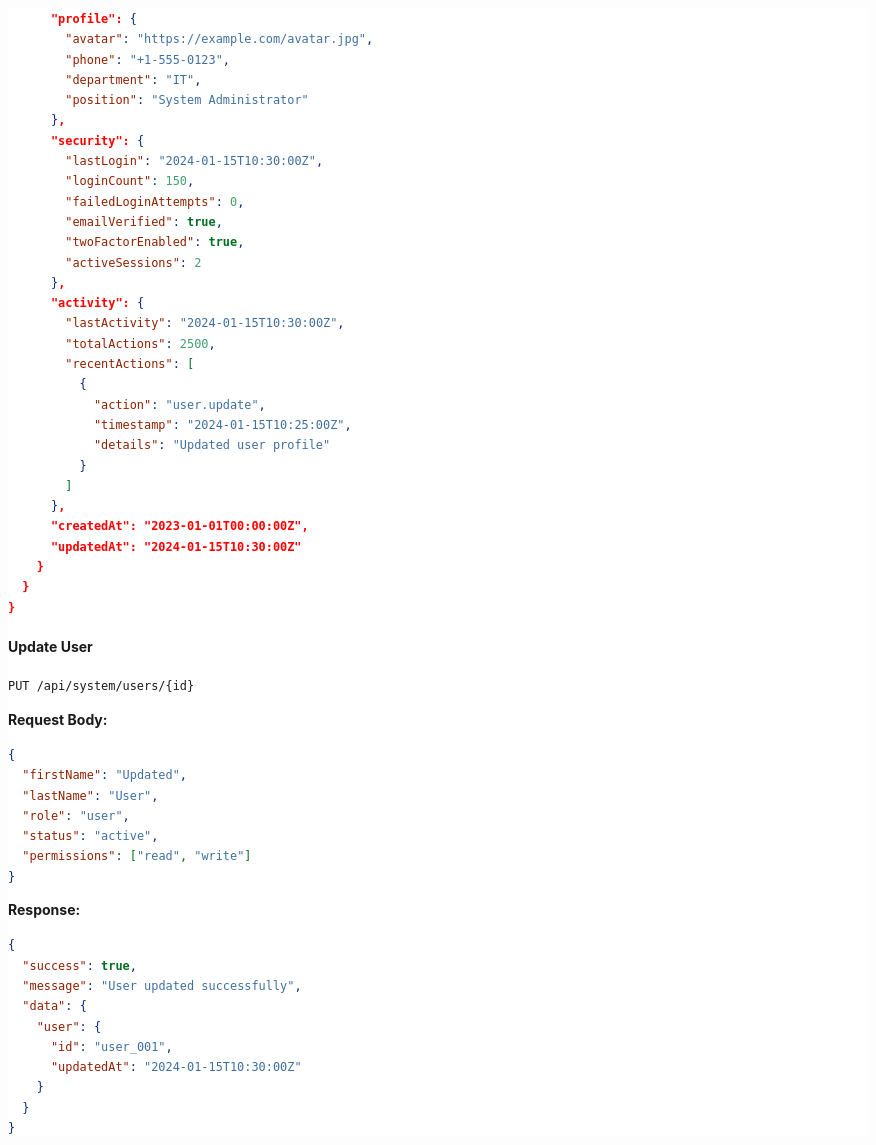 ```json
      "profile": {
        "avatar": "https://example.com/avatar.jpg",
        "phone": "+1-555-0123",
        "department": "IT",
        "position": "System Administrator"
      },
      "security": {
        "lastLogin": "2024-01-15T10:30:00Z",
        "loginCount": 150,
        "failedLoginAttempts": 0,
        "emailVerified": true,
        "twoFactorEnabled": true,
        "activeSessions": 2
      },
      "activity": {
        "lastActivity": "2024-01-15T10:30:00Z",
        "totalActions": 2500,
        "recentActions": [
          {
            "action": "user.update",
            "timestamp": "2024-01-15T10:25:00Z",
            "details": "Updated user profile"
          }
        ]
      },
      "createdAt": "2023-01-01T00:00:00Z",
      "updatedAt": "2024-01-15T10:30:00Z"
    }
  }
}
```

#### Update User
```http
PUT /api/system/users/{id}
```

**Request Body:**
```json
{
  "firstName": "Updated",
  "lastName": "User",
  "role": "user",
  "status": "active",
  "permissions": ["read", "write"]
}
```

**Response:**
```json
{
  "success": true,
  "message": "User updated successfully",
  "data": {
    "user": {
      "id": "user_001",
      "updatedAt": "2024-01-15T10:30:00Z"
    }
  }
}
```
